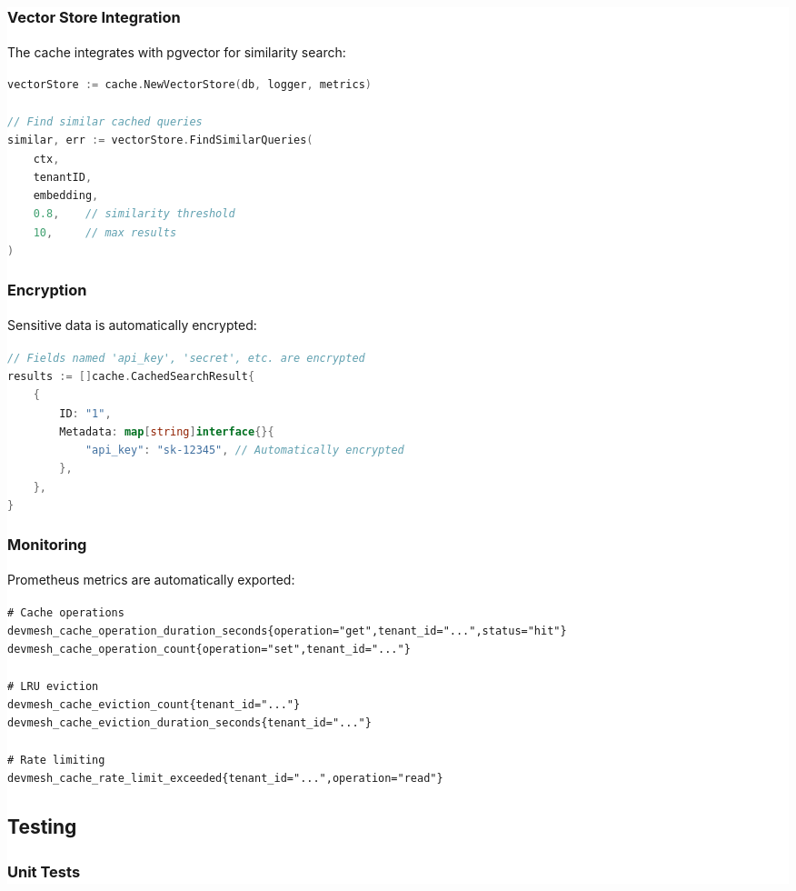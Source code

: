 ### Vector Store Integration

The cache integrates with pgvector for similarity search:

```go
vectorStore := cache.NewVectorStore(db, logger, metrics)

// Find similar cached queries
similar, err := vectorStore.FindSimilarQueries(
    ctx, 
    tenantID, 
    embedding, 
    0.8,    // similarity threshold
    10,     // max results
)
```

### Encryption

Sensitive data is automatically encrypted:

```go
// Fields named 'api_key', 'secret', etc. are encrypted
results := []cache.CachedSearchResult{
    {
        ID: "1",
        Metadata: map[string]interface{}{
            "api_key": "sk-12345", // Automatically encrypted
        },
    },
}
```

### Monitoring

Prometheus metrics are automatically exported:

```
# Cache operations
devmesh_cache_operation_duration_seconds{operation="get",tenant_id="...",status="hit"}
devmesh_cache_operation_count{operation="set",tenant_id="..."}

# LRU eviction
devmesh_cache_eviction_count{tenant_id="..."}
devmesh_cache_eviction_duration_seconds{tenant_id="..."}

# Rate limiting
devmesh_cache_rate_limit_exceeded{tenant_id="...",operation="read"}
```

## Testing

### Unit Tests
